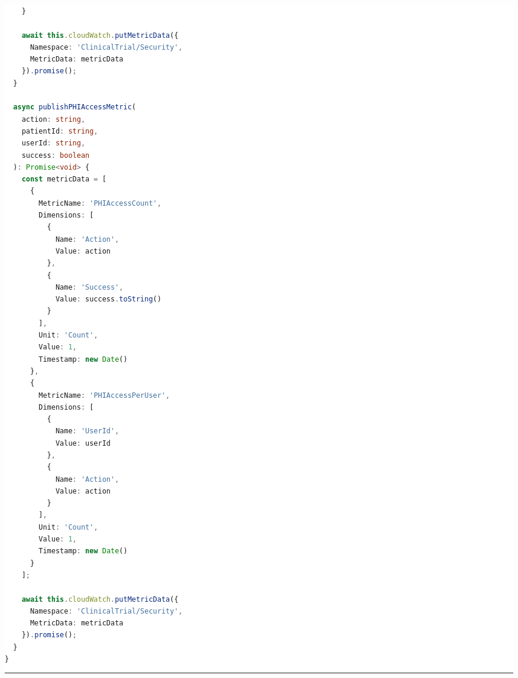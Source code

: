 ```typescript
    }
    
    await this.cloudWatch.putMetricData({
      Namespace: 'ClinicalTrial/Security',
      MetricData: metricData
    }).promise();
  }
  
  async publishPHIAccessMetric(
    action: string, 
    patientId: string, 
    userId: string,
    success: boolean
  ): Promise<void> {
    const metricData = [
      {
        MetricName: 'PHIAccessCount',
        Dimensions: [
          {
            Name: 'Action',
            Value: action
          },
          {
            Name: 'Success',
            Value: success.toString()
          }
        ],
        Unit: 'Count',
        Value: 1,
        Timestamp: new Date()
      },
      {
        MetricName: 'PHIAccessPerUser',
        Dimensions: [
          {
            Name: 'UserId',
            Value: userId
          },
          {
            Name: 'Action',
            Value: action
          }
        ],
        Unit: 'Count',
        Value: 1,
        Timestamp: new Date()
      }
    ];
    
    await this.cloudWatch.putMetricData({
      Namespace: 'ClinicalTrial/Security',
      MetricData: metricData
    }).promise();
  }
}
```

---